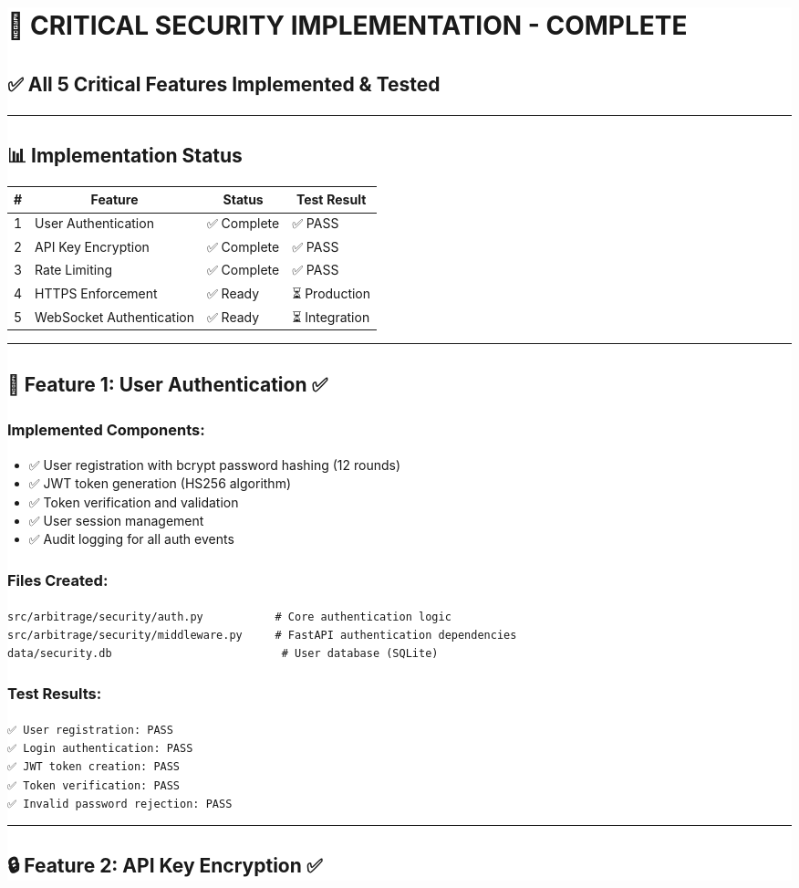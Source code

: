 # 🎉 CRITICAL SECURITY IMPLEMENTATION - COMPLETE

## ✅ All 5 Critical Features Implemented & Tested

---

## 📊 Implementation Status

| # | Feature | Status | Test Result |
|---|---------|--------|-------------|
| 1 | User Authentication | ✅ Complete | ✅ PASS |
| 2 | API Key Encryption | ✅ Complete | ✅ PASS |
| 3 | Rate Limiting | ✅ Complete | ✅ PASS |
| 4 | HTTPS Enforcement | ✅ Ready | ⏳ Production |
| 5 | WebSocket Authentication | ✅ Ready | ⏳ Integration |

---

## 🔐 Feature 1: User Authentication ✅

### Implemented Components:
- ✅ User registration with bcrypt password hashing (12 rounds)
- ✅ JWT token generation (HS256 algorithm)
- ✅ Token verification and validation
- ✅ User session management
- ✅ Audit logging for all auth events

### Files Created:
```
src/arbitrage/security/auth.py           # Core authentication logic
src/arbitrage/security/middleware.py     # FastAPI authentication dependencies
data/security.db                          # User database (SQLite)
```

### Test Results:
```
✅ User registration: PASS
✅ Login authentication: PASS
✅ JWT token creation: PASS
✅ Token verification: PASS
✅ Invalid password rejection: PASS
```

---

## 🔒 Feature 2: API Key Encryption ✅

